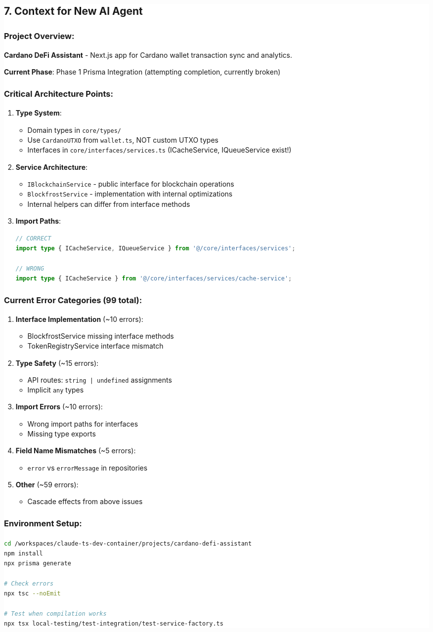 ## 7. Context for New AI Agent

### Project Overview:
**Cardano DeFi Assistant** - Next.js app for Cardano wallet transaction sync and analytics.

**Current Phase**: Phase 1 Prisma Integration (attempting completion, currently broken)

### Critical Architecture Points:

1. **Type System**:
   - Domain types in `core/types/`
   - Use `CardanoUTXO` from `wallet.ts`, NOT custom UTXO types
   - Interfaces in `core/interfaces/services.ts` (ICacheService, IQueueService exist!)

2. **Service Architecture**:
   - `IBlockchainService` - public interface for blockchain operations
   - `BlockfrostService` - implementation with internal optimizations
   - Internal helpers can differ from interface methods

3. **Import Paths**:
   ```typescript
   // CORRECT
   import type { ICacheService, IQueueService } from '@/core/interfaces/services';
   
   // WRONG
   import type { ICacheService } from '@/core/interfaces/services/cache-service';
   ```

### Current Error Categories (99 total):

1. **Interface Implementation** (~10 errors):
   - BlockfrostService missing interface methods
   - TokenRegistryService interface mismatch

2. **Type Safety** (~15 errors):
   - API routes: `string | undefined` assignments
   - Implicit `any` types

3. **Import Errors** (~10 errors):
   - Wrong import paths for interfaces
   - Missing type exports

4. **Field Name Mismatches** (~5 errors):
   - `error` vs `errorMessage` in repositories

5. **Other** (~59 errors):
   - Cascade effects from above issues

### Environment Setup:
```bash
cd /workspaces/claude-ts-dev-container/projects/cardano-defi-assistant
npm install
npx prisma generate

# Check errors
npx tsc --noEmit

# Test when compilation works
npx tsx local-testing/test-integration/test-service-factory.ts
```
